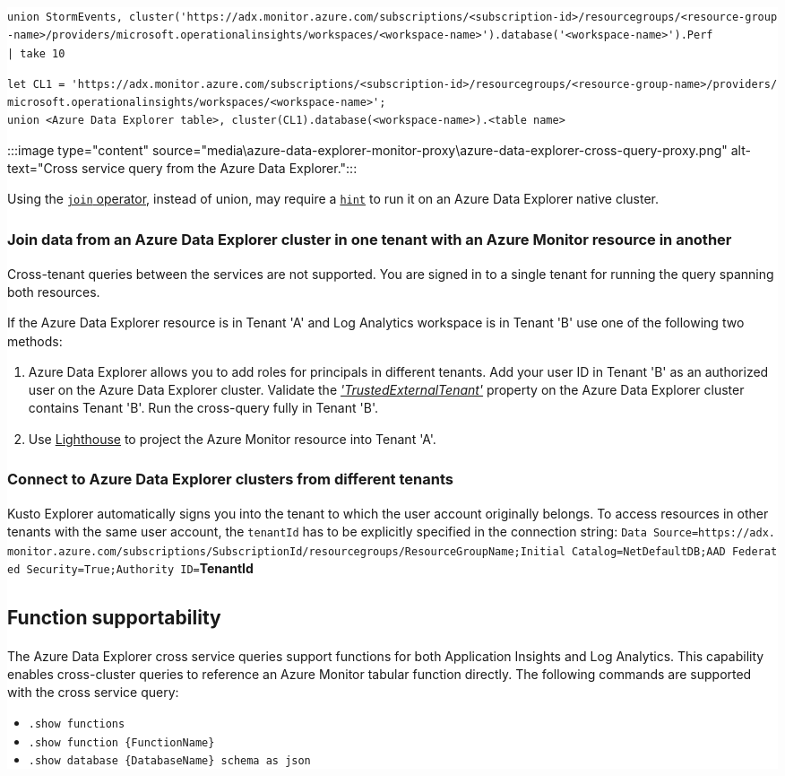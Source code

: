 ```kusto
union StormEvents, cluster('https://adx.monitor.azure.com/subscriptions/<subscription-id>/resourcegroups/<resource-group-name>/providers/microsoft.operationalinsights/workspaces/<workspace-name>').database('<workspace-name>').Perf
| take 10
```

```kusto
let CL1 = 'https://adx.monitor.azure.com/subscriptions/<subscription-id>/resourcegroups/<resource-group-name>/providers/microsoft.operationalinsights/workspaces/<workspace-name>';
union <Azure Data Explorer table>, cluster(CL1).database(<workspace-name>).<table name>
```

:::image type="content" source="media\azure-data-explorer-monitor-proxy\azure-data-explorer-cross-query-proxy.png" alt-text="Cross service query from the Azure Data Explorer.":::

Using the [`join` operator](/azure/data-explorer/kusto/query/joinoperator), instead of union, may require a [`hint`](/azure/data-explorer/kusto/query/joinoperator#join-hints) to run it on an Azure Data Explorer native cluster.

### Join data from an Azure Data Explorer cluster in one tenant with an Azure Monitor resource in another

Cross-tenant queries between the services are not supported. You are signed in to a single tenant for running the query spanning both resources.

If the Azure Data Explorer resource is in Tenant 'A' and Log Analytics workspace is in Tenant 'B' use one of the following two methods:

1. Azure Data Explorer allows you to add roles for principals in different tenants. Add your user ID in Tenant 'B' as an authorized user on the Azure Data Explorer cluster. Validate the *['TrustedExternalTenant'](/powershell/module/az.kusto/update-azkustocluster)* property on the Azure Data Explorer cluster contains Tenant 'B'. Run the cross-query fully in Tenant 'B'.

2. Use [Lighthouse](../../lighthouse/index.yml) to project the Azure Monitor resource into Tenant 'A'.
### Connect to Azure Data Explorer clusters from different tenants

Kusto Explorer automatically signs you into the tenant to which the user account originally belongs. To access resources in other tenants with the same user account, the `tenantId` has to be explicitly specified in the connection string:
`Data Source=https://adx.monitor.azure.com/subscriptions/SubscriptionId/resourcegroups/ResourceGroupName;Initial Catalog=NetDefaultDB;AAD Federated Security=True;Authority ID=`**TenantId**

## Function supportability

The Azure Data Explorer cross service queries support functions for both Application Insights and Log Analytics.
This capability enables cross-cluster queries to reference an Azure Monitor tabular function directly.
The following commands are supported with the cross service query:

* `.show functions`
* `.show function {FunctionName}`
* `.show database {DatabaseName} schema as json`
